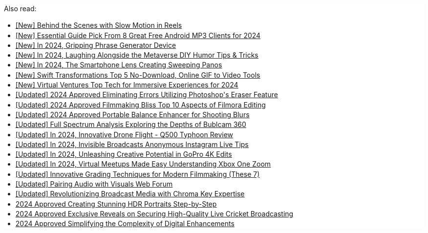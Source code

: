 

<ins class="adsbygoogle"
     style="display:block"
     data-ad-client="ca-pub-7571918770474297"
     data-ad-slot="8358498916"
     data-ad-format="auto"
     data-full-width-responsive="true"></ins>


<span class="atpl-alsoreadstyle">Also read:</span>
<div><ul>
<li><a href="https://instagram-video-recordings.techidaily.com/new-behind-the-scenes-with-slow-motion-in-reels/"><u>[New] Behind the Scenes with Slow Motion in Reels</u></a></li>
<li><a href="https://article-posts.techidaily.com/new-essential-guide-pick-from-8-great-free-android-mp3-clients-for-2024/"><u>[New] Essential Guide  Pick From 8 Great Free Android MP3 Clients for 2024</u></a></li>
<li><a href="https://fox-hovers.techidaily.com/new-in-2024-gripping-phrase-generator-device/"><u>[New] In 2024, Gripping Phrase Generator Device</u></a></li>
<li><a href="https://fox-hovers.techidaily.com/new-in-2024-laughing-alongside-the-metaverse-diy-humor-tips-and-tricks/"><u>[New] In 2024, Laughing Alongside the Metaverse  DIY Humor Tips & Tricks</u></a></li>
<li><a href="https://fox-hovers.techidaily.com/new-in-2024-the-smartphone-lens-creating-sweeping-panos/"><u>[New] In 2024, The Smartphone Lens  Creating Sweeping Panos</u></a></li>
<li><a href="https://fox-hovers.techidaily.com/new-swift-transformations-top-5-no-download-online-gif-to-video-tools/"><u>[New] Swift Transformations  Top 5 No-Download, Online GIF to Video Tools</u></a></li>
<li><a href="https://fox-hovers.techidaily.com/new-virtual-ventures-top-tech-for-immersive-experiences-for-2024/"><u>[New] Virtual Ventures  Top Tech for Immersive Experiences for 2024</u></a></li>
<li><a href="https://fox-hovers.techidaily.com/updated-2024-approved-eliminating-errors-utilizing-photoshops-eraser-feature/"><u>[Updated] 2024 Approved  Eliminating Errors  Utilizing Photoshop's Eraser Feature</u></a></li>
<li><a href="https://fox-hovers.techidaily.com/updated-2024-approved-filmmaking-bliss-top-10-aspects-of-filmora-editing/"><u>[Updated] 2024 Approved  Filmmaking Bliss  Top 10 Aspects of Filmora Editing</u></a></li>
<li><a href="https://fox-hovers.techidaily.com/updated-2024-approved-portable-balance-enhancer-for-shooting-blurs/"><u>[Updated] 2024 Approved  Portable Balance Enhancer for Shooting Blurs</u></a></li>
<li><a href="https://fox-hovers.techidaily.com/updated-full-spectrum-analysis-exploring-the-depths-of-bublcam-360/"><u>[Updated] Full Spectrum Analysis  Exploring the Depths of Bublcam 360</u></a></li>
<li><a href="https://fox-hovers.techidaily.com/updated-in-2024-innovative-drone-flight-q500-typhoon-review/"><u>[Updated] In 2024, Innovative Drone Flight - Q500 Typhoon Review</u></a></li>
<li><a href="https://fox-hovers.techidaily.com/updated-in-2024-invisible-broadcasts-anonymous-instagram-live-tips/"><u>[Updated] In 2024, Invisible Broadcasts  Anonymous Instagram Live Tips</u></a></li>
<li><a href="https://fox-hovers.techidaily.com/updated-in-2024-unleashing-creative-potential-in-gopro-4k-edits/"><u>[Updated] In 2024, Unleashing Creative Potential in GoPro 4K Edits</u></a></li>
<li><a href="https://fox-hovers.techidaily.com/updated-in-2024-virtual-meetups-made-easy-understanding-xbox-one-zoom/"><u>[Updated] In 2024, Virtual Meetups Made Easy  Understanding Xbox One Zoom</u></a></li>
<li><a href="https://fox-hovers.techidaily.com/updated-innovative-grading-techniques-for-modern-filmmaking-these-7/"><u>[Updated] Innovative Grading Techniques for Modern Filmmaking (These 7)</u></a></li>
<li><a href="https://extra-skills.techidaily.com/updated-pairing-audio-with-visuals-web-forum/"><u>[Updated] Pairing Audio with Visuals Web Forum</u></a></li>
<li><a href="https://fox-hovers.techidaily.com/updated-revolutionizing-broadcast-media-with-chroma-key-expertise/"><u>[Updated] Revolutionizing Broadcast Media with Chroma Key Expertise</u></a></li>
<li><a href="https://fox-friendly.techidaily.com/2024-approved-creating-stunning-hdr-portraits-step-by-step/"><u>2024 Approved  Creating Stunning HDR Portraits Step-by-Step</u></a></li>
<li><a href="https://fox-hovers.techidaily.com/2024-approved-exclusive-reveals-on-securing-high-quality-live-cricket-broadcasting/"><u>2024 Approved  Exclusive Reveals on Securing High-Quality Live Cricket Broadcasting</u></a></li>
<li><a href="https://article-files.techidaily.com/2024-approved-simplifying-the-complexity-of-digital-enhancements/"><u>2024 Approved  Simplifying the Complexity of Digital Enhancements</u></a></li>